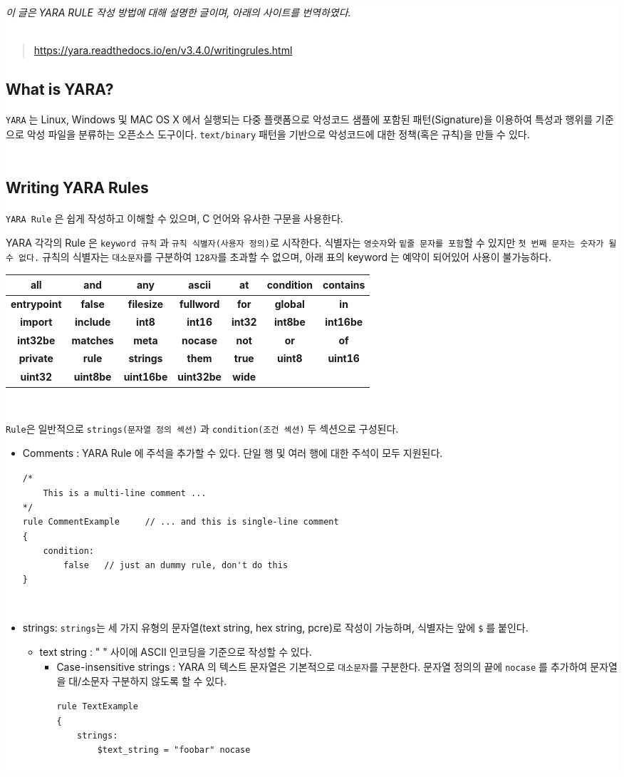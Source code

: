 ###### 이 글은 YARA RULE 작성 방법에 대해 설명한 글이며, 아래의 사이트를 번역하였다.
> https://yara.readthedocs.io/en/v3.4.0/writingrules.html

## **What is YARA?**
``YARA`` 는 Linux, Windows 및 MAC OS X 에서 실행되는 다중 플랫폼으로 악성코드 샘플에 포함된 패턴(Signature)을 이용하여 특성과 행위를 기준으로 악성 파일을 분류하는 오픈소스 도구이다. ``text/binary`` 패턴을 기반으로 악성코드에 대한 정책(혹은 규칙)을 만들 수 있다.  
&nbsp;
## **Writing YARA Rules**
``YARA Rule`` 은 쉽게 작성하고 이해할 수 있으며, C 언어와 유사한 구문을 사용한다. 

YARA 각각의 Rule 은 ``keyword 규칙`` 과 ``규칙 식별자(사용자 정의)``로 시작한다. 식별자는 ``영숫자``와 ``밑줄 문자를 포함``할 수 있지만 ``첫 번째 문자는 숫자가 될 수 없다.`` 규칙의 식별자는 ``대소문자``를 구분하여 ``128자``를 초과할 수 없으며, 아래 표의 keyword 는 예약이 되어있어 사용이 불가능하다.

| **all** | **and** | **any** | **ascii** | **at** | **condition** | **contains** |
| :---: | :---: | :---: | :---: | :---: | :---: | :---: | 
| **entrypoint** | **false** | **filesize** | **fullword** | **for** | **global** | **in** |
| **import** | **include** | **int8** | **int16** | **int32** | **int8be** | **int16be** |
| **int32be** | **matches** | **meta** | **nocase** | **not** | **or** | **of** |
| **private** | **rule** | **strings** | **them** | **true** | **uint8** | **uint16** |
| **uint32** | **uint8be** | **uint16be** | **uint32be** | **wide** | | |

&nbsp;

``Rule``은 일반적으로 ``strings(문자열 정의 섹션)`` 과 ``condition(조건 섹션)`` 두 섹션으로 구성된다. 

    
- Comments : YARA Rule 에 주석을 추가할 수 있다. 단일 행 및 여러 행에 대한 주석이 모두 지원된다.
    
    ```
    /*
        This is a multi-line comment ...
    */
    rule CommentExample     // ... and this is single-line comment
    {
        condition:
            false   // just an dummy rule, don't do this
    }
    ```
    &nbsp;
	
- strings:
    ``strings``는 세 가지 유형의 문자열(text string, hex string, pcre)로 작성이 가능하며, 식별자는 앞에 ``$`` 를 붙인다. 
    
    - text string : " " 사이에 ASCII 인코딩을 기준으로 작성할 수 있다.
        - Case-insensitive strings : YARA 의 텍스트 문자열은 기본적으로 ``대소문자``를 구분한다. 문자열 정의의 끝에 ``nocase`` 를 추가하여 문자열을 대/소문자 구분하지 않도록 할 수 있다.
            ```
            rule TextExample
            {
                strings:
                    $text_string = "foobar" nocase
                    